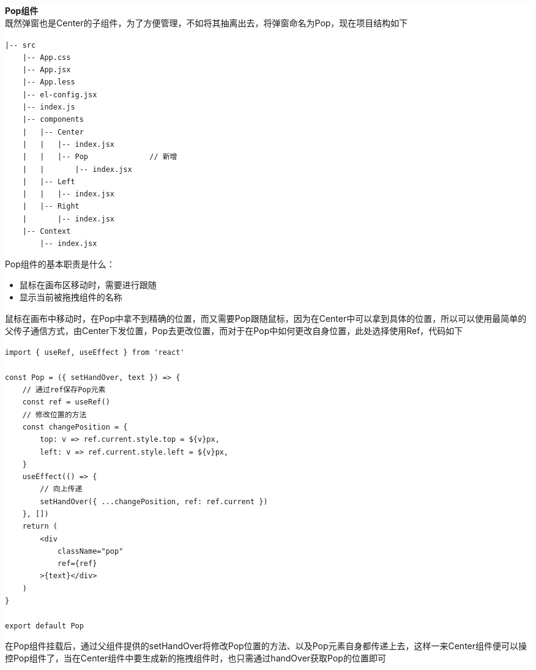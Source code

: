 **Pop组件**  
既然弹窗也是Center的子组件，为了方便管理，不如将其抽离出去，将弹窗命名为Pop，现在项目结构如下  
``` 
|-- src
    |-- App.css
    |-- App.jsx
    |-- App.less
    |-- el-config.jsx
    |-- index.js
    |-- components
    |   |-- Center
    |   |   |-- index.jsx
    |   |   |-- Pop              // 新增
    |   |       |-- index.jsx
    |   |-- Left
    |   |   |-- index.jsx
    |   |-- Right
    |       |-- index.jsx
    |-- Context
        |-- index.jsx
```
Pop组件的基本职责是什么：  
- 鼠标在画布区移动时，需要进行跟随
- 显示当前被拖拽组件的名称

鼠标在画布中移动时，在Pop中拿不到精确的位置，而又需要Pop跟随鼠标，因为在Center中可以拿到具体的位置，所以可以使用最简单的父传子通信方式，由Center下发位置，Pop去更改位置，而对于在Pop中如何更改自身位置，此处选择使用Ref，代码如下  
``` 
import { useRef, useEffect } from 'react'

const Pop = ({ setHandOver, text }) => {
    // 通过ref保存Pop元素
    const ref = useRef()
    // 修改位置的方法
    const changePosition = {
        top: v => ref.current.style.top = ${v}px,
        left: v => ref.current.style.left = ${v}px,
    }
    useEffect(() => {
        // 向上传递
        setHandOver({ ...changePosition, ref: ref.current })
    }, [])
    return (
        <div
            className="pop"
            ref={ref}
        >{text}</div>
    )
}

export default Pop
```
在Pop组件挂载后，通过父组件提供的setHandOver将修改Pop位置的方法、以及Pop元素自身都传递上去，这样一来Center组件便可以操控Pop组件了，当在Center组件中要生成新的拖拽组件时，也只需通过handOver获取Pop的位置即可  

